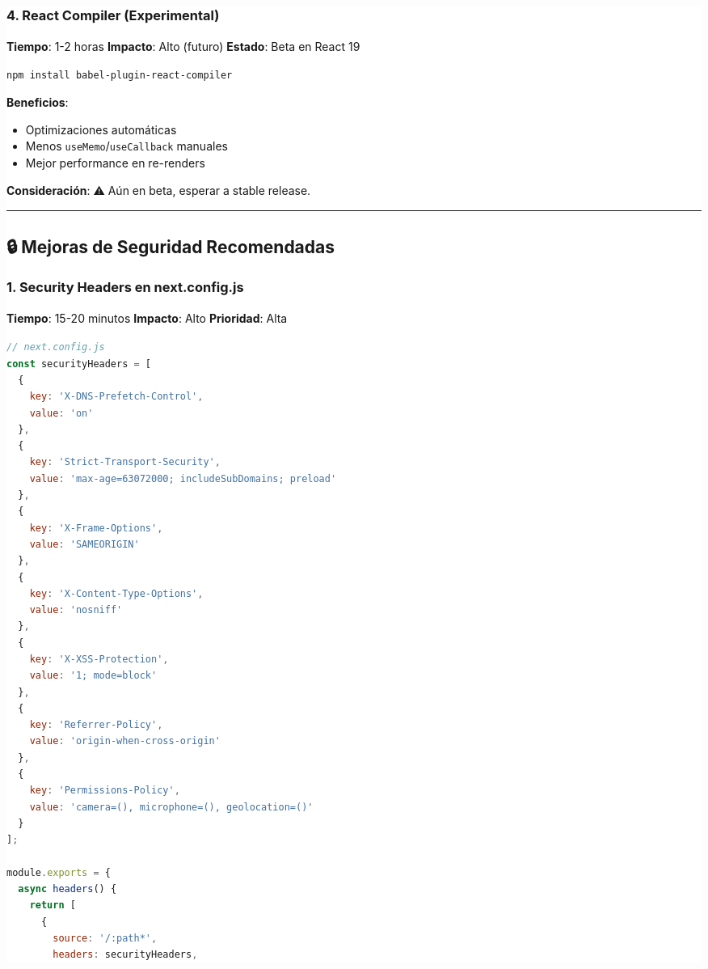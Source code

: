 
### 4. React Compiler (Experimental)
**Tiempo**: 1-2 horas
**Impacto**: Alto (futuro)
**Estado**: Beta en React 19

```bash
npm install babel-plugin-react-compiler
```

**Beneficios**:
- Optimizaciones automáticas
- Menos `useMemo`/`useCallback` manuales
- Mejor performance en re-renders

**Consideración**: ⚠️ Aún en beta, esperar a stable release.

---

## 🔒 Mejoras de Seguridad Recomendadas

### 1. Security Headers en next.config.js
**Tiempo**: 15-20 minutos
**Impacto**: Alto
**Prioridad**: Alta

```javascript
// next.config.js
const securityHeaders = [
  {
    key: 'X-DNS-Prefetch-Control',
    value: 'on'
  },
  {
    key: 'Strict-Transport-Security',
    value: 'max-age=63072000; includeSubDomains; preload'
  },
  {
    key: 'X-Frame-Options',
    value: 'SAMEORIGIN'
  },
  {
    key: 'X-Content-Type-Options',
    value: 'nosniff'
  },
  {
    key: 'X-XSS-Protection',
    value: '1; mode=block'
  },
  {
    key: 'Referrer-Policy',
    value: 'origin-when-cross-origin'
  },
  {
    key: 'Permissions-Policy',
    value: 'camera=(), microphone=(), geolocation=()'
  }
];

module.exports = {
  async headers() {
    return [
      {
        source: '/:path*',
        headers: securityHeaders,
```